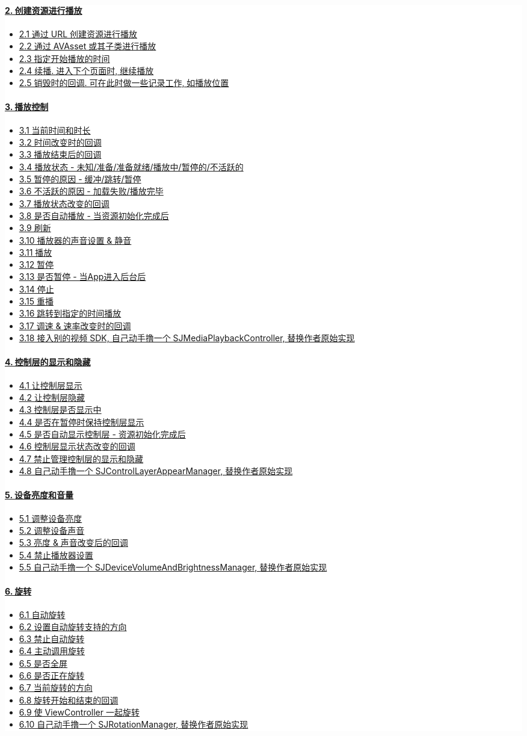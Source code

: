 #### [2. 创建资源进行播放](#2)
* [2.1 通过 URL 创建资源进行播放](#2.1)
* [2.2 通过 AVAsset 或其子类进行播放](#2.2)
* [2.3 指定开始播放的时间](#2.3)
* [2.4 续播. 进入下个页面时, 继续播放](#2.4)
* [2.5 销毁时的回调. 可在此时做一些记录工作, 如播放位置](#2.5)

#### [3. 播放控制](#3)
* [3.1 当前时间和时长](#3.1)
* [3.2 时间改变时的回调](#3.2)
* [3.3 播放结束后的回调](#3.3)
* [3.4 播放状态 - 未知/准备/准备就绪/播放中/暂停的/不活跃的](#3.4)
* [3.5 暂停的原因 - 缓冲/跳转/暂停](#3.5)
* [3.6 不活跃的原因 - 加载失败/播放完毕](#3.6)
* [3.7 播放状态改变的回调](#3.7)
* [3.8 是否自动播放 - 当资源初始化完成后](#3.8)
* [3.9 刷新 ](#3.9)
* [3.10 播放器的声音设置 & 静音](#3.10)
* [3.11 播放](#3.11)
* [3.12 暂停](#3.12)
* [3.13 是否暂停 - 当App进入后台后](#3.13)
* [3.14 停止](#3.14)
* [3.15 重播](#3.15)
* [3.16 跳转到指定的时间播放](#3.16)
* [3.17 调速 & 速率改变时的回调](#3.17)
* [3.18 接入别的视频 SDK, 自己动手撸一个 SJMediaPlaybackController, 替换作者原始实现](#3.18)

#### [4. 控制层的显示和隐藏](#4)
* [4.1 让控制层显示](#4.1)
* [4.2 让控制层隐藏](#4.2)
* [4.3 控制层是否显示中](#4.3)
* [4.4 是否在暂停时保持控制层显示](#4.4)
* [4.5 是否自动显示控制层 - 资源初始化完成后](#4.5)
* [4.6 控制层显示状态改变的回调](#4.6)
* [4.7 禁止管理控制层的显示和隐藏](#4.7)
* [4.8 自己动手撸一个 SJControlLayerAppearManager, 替换作者原始实现](#4.8)

#### [5. 设备亮度和音量](#5)
* [5.1 调整设备亮度](#5.1)
* [5.2 调整设备声音](#5.2)
* [5.3 亮度 & 声音改变后的回调](#5.3)
* [5.4 禁止播放器设置](#5.4)
* [5.5 自己动手撸一个 SJDeviceVolumeAndBrightnessManager, 替换作者原始实现](#5.5)

#### [6. 旋转](#6)
* [6.1 自动旋转](#6.1)
* [6.2 设置自动旋转支持的方向](#6.2)
* [6.3 禁止自动旋转](#6.3)
* [6.4 主动调用旋转](#6.4)
* [6.5 是否全屏](#6.5)
* [6.6 是否正在旋转](#6.6)
* [6.7 当前旋转的方向 ](#6.7)
* [6.8 旋转开始和结束的回调](#6.8)
* [6.9 使 ViewController 一起旋转](#6.9)
* [6.10 自己动手撸一个 SJRotationManager, 替换作者原始实现](#6.1)
